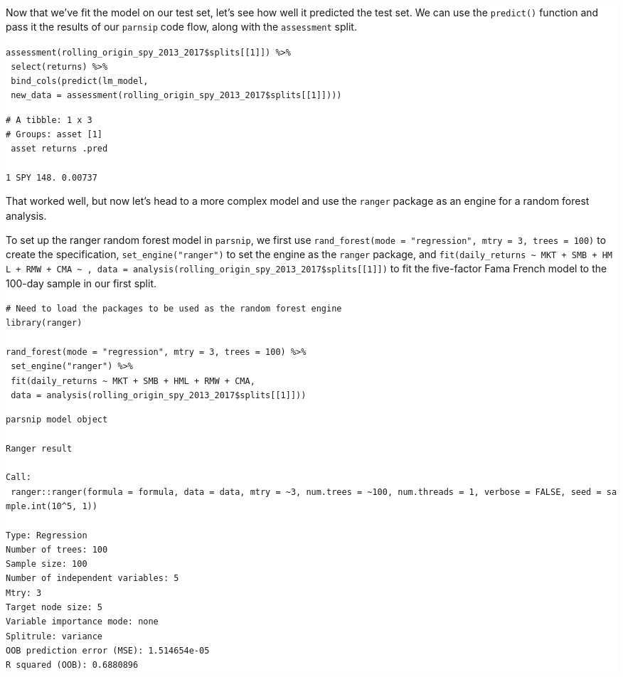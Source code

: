 Now that we’ve fit the model on our test set, let’s see how well it predicted the test set. We can use the `predict()` function and pass it the results of our `parnsip` code flow, along with the `assessment` split.

```
assessment(rolling_origin_spy_2013_2017$splits[[1]]) %>% 
 select(returns) %>% 
 bind_cols(predict(lm_model, 
 new_data = assessment(rolling_origin_spy_2013_2017$splits[[1]])))
```

```
# A tibble: 1 x 3
# Groups: asset [1]
 asset returns .pred
 
1 SPY 148. 0.00737
```

That worked well, but now let’s head to a more complex model and use the `ranger` package as an engine for a random forest analysis.

To set up the ranger random forest model in `parsnip`, we first use `rand_forest(mode = "regression", mtry = 3, trees = 100)` to create the specification, `set_engine("ranger")` to set the engine as the `ranger` package, and `fit(daily_returns ~ MKT + SMB + HML + RMW + CMA ~ , data = analysis(rolling_origin_spy_2013_2017$splits[[1]])` to fit the five-factor Fama French model to the 100-day sample in our first split.

```
# Need to load the packages to be used as the random forest engine
library(ranger)

rand_forest(mode = "regression", mtry = 3, trees = 100) %>%
 set_engine("ranger") %>%
 fit(daily_returns ~ MKT + SMB + HML + RMW + CMA, 
 data = analysis(rolling_origin_spy_2013_2017$splits[[1]]))
```

```
parsnip model object

Ranger result

Call:
 ranger::ranger(formula = formula, data = data, mtry = ~3, num.trees = ~100, num.threads = 1, verbose = FALSE, seed = sample.int(10^5, 1)) 

Type: Regression 
Number of trees: 100 
Sample size: 100 
Number of independent variables: 5 
Mtry: 3 
Target node size: 5 
Variable importance mode: none 
Splitrule: variance 
OOB prediction error (MSE): 1.514654e-05 
R squared (OOB): 0.6880896 
```
